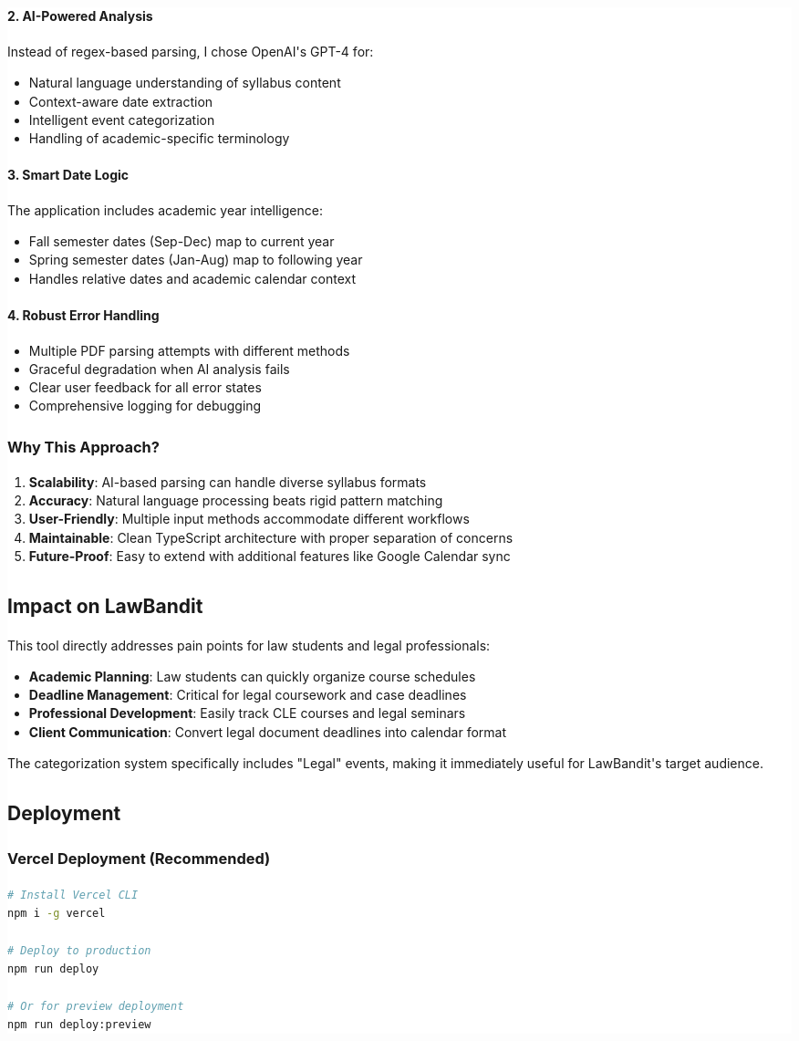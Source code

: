 #### 2. AI-Powered Analysis
Instead of regex-based parsing, I chose OpenAI's GPT-4 for:
- Natural language understanding of syllabus content
- Context-aware date extraction
- Intelligent event categorization
- Handling of academic-specific terminology

#### 3. Smart Date Logic
The application includes academic year intelligence:
- Fall semester dates (Sep-Dec) map to current year
- Spring semester dates (Jan-Aug) map to following year
- Handles relative dates and academic calendar context

#### 4. Robust Error Handling
- Multiple PDF parsing attempts with different methods
- Graceful degradation when AI analysis fails
- Clear user feedback for all error states
- Comprehensive logging for debugging

### Why This Approach?

1. **Scalability**: AI-based parsing can handle diverse syllabus formats
2. **Accuracy**: Natural language processing beats rigid pattern matching
3. **User-Friendly**: Multiple input methods accommodate different workflows
4. **Maintainable**: Clean TypeScript architecture with proper separation of concerns
5. **Future-Proof**: Easy to extend with additional features like Google Calendar sync

## Impact on LawBandit

This tool directly addresses pain points for law students and legal professionals:

- **Academic Planning**: Law students can quickly organize course schedules
- **Deadline Management**: Critical for legal coursework and case deadlines
- **Professional Development**: Easily track CLE courses and legal seminars
- **Client Communication**: Convert legal document deadlines into calendar format

The categorization system specifically includes "Legal" events, making it immediately useful for LawBandit's target audience.

## Deployment

### Vercel Deployment (Recommended)
```bash
# Install Vercel CLI
npm i -g vercel

# Deploy to production
npm run deploy

# Or for preview deployment
npm run deploy:preview
```
